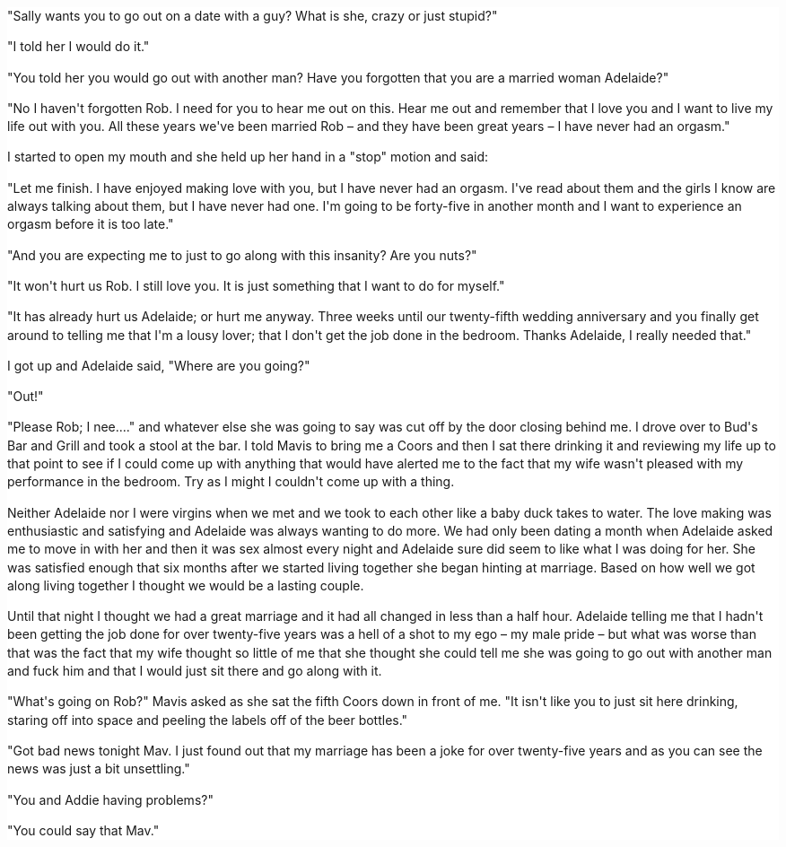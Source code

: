  "Sally wants you to go out on a date with a guy? What is she, crazy or just stupid?" 

 "I told her I would do it." 

 "You told her you would go out with another man? Have you forgotten that you are a married woman Adelaide?" 

 "No I haven't forgotten Rob. I need for you to hear me out on this. Hear me out and remember that I love you and I want to live my life out with you. All these years we've been married Rob – and they have been great years – I have never had an orgasm." 

 I started to open my mouth and she held up her hand in a "stop" motion and said: 

 "Let me finish. I have enjoyed making love with you, but I have never had an orgasm. I've read about them and the girls I know are always talking about them, but I have never had one. I'm going to be forty-five in another month and I want to experience an orgasm before it is too late." 

 "And you are expecting me to just to go along with this insanity? Are you nuts?" 

 "It won't hurt us Rob. I still love you. It is just something that I want to do for myself." 

 "It has already hurt us Adelaide; or hurt me anyway. Three weeks until our twenty-fifth wedding anniversary and you finally get around to telling me that I'm a lousy lover; that I don't get the job done in the bedroom. Thanks Adelaide, I really needed that." 

 I got up and Adelaide said, "Where are you going?" 

 "Out!" 

 "Please Rob; I nee...." and whatever else she was going to say was cut off by the door closing behind me. I drove over to Bud's Bar and Grill and took a stool at the bar. I told Mavis to bring me a Coors and then I sat there drinking it and reviewing my life up to that point to see if I could come up with anything that would have alerted me to the fact that my wife wasn't pleased with my performance in the bedroom. Try as I might I couldn't come up with a thing. 

 Neither Adelaide nor I were virgins when we met and we took to each other like a baby duck takes to water. The love making was enthusiastic and satisfying and Adelaide was always wanting to do more. We had only been dating a month when Adelaide asked me to move in with her and then it was sex almost every night and Adelaide sure did seem to like what I was doing for her. She was satisfied enough that six months after we started living together she began hinting at marriage. Based on how well we got along living together I thought we would be a lasting couple. 

 Until that night I thought we had a great marriage and it had all changed in less than a half hour. Adelaide telling me that I hadn't been getting the job done for over twenty-five years was a hell of a shot to my ego – my male pride – but what was worse than that was the fact that my wife thought so little of me that she thought she could tell me she was going to go out with another man and fuck him and that I would just sit there and go along with it. 

 "What's going on Rob?" Mavis asked as she sat the fifth Coors down in front of me. "It isn't like you to just sit here drinking, staring off into space and peeling the labels off of the beer bottles." 

 "Got bad news tonight Mav. I just found out that my marriage has been a joke for over twenty-five years and as you can see the news was just a bit unsettling." 

 "You and Addie having problems?" 

 "You could say that Mav." 

